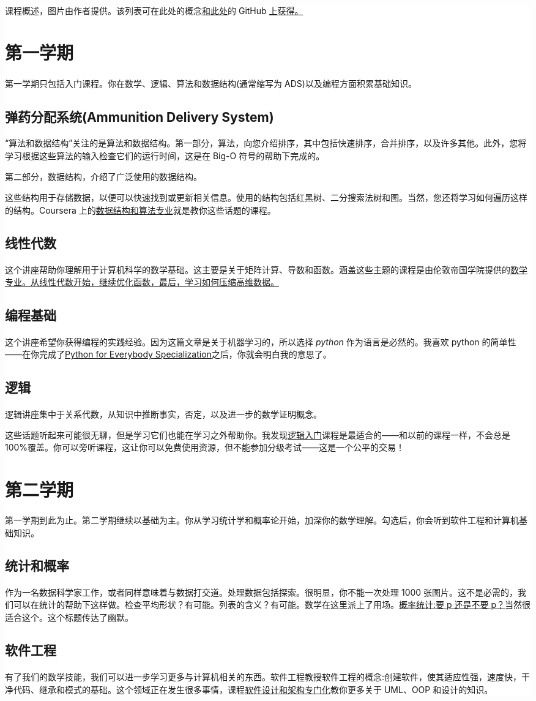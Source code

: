课程概述，图片由作者提供。该列表可在此处的概念[和此处](https://www.notion.so/CS-Bachelor-degree-with-online-courses-8d3b926b3f3c4f42922cf24c6058a8a3)的 GitHub [上获得。](https://github.com/phrasenmaeher/cs-degree-with-online-courses)

# 第一学期

第一学期只包括入门课程。你在数学、逻辑、算法和数据结构(通常缩写为 ADS)以及编程方面积累基础知识。

## 弹药分配系统(Ammunition Delivery System)

“算法和数据结构”关注的是算法和数据结构。第一部分，算法，向您介绍排序，其中包括快速排序，合并排序，以及许多其他。此外，您将学习根据这些算法的输入检查它们的运行时间，这是在 Big-O 符号的帮助下完成的。

第二部分，数据结构，介绍了广泛使用的数据结构。

这些结构用于存储数据，以便可以快速找到或更新相关信息。使用的结构包括红黑树、二分搜索法树和图。当然，您还将学习如何遍历这样的结构。Coursera 上的[数据结构和算法专业](https://www.coursera.org/specializations/data-structures-algorithms)就是教你这些话题的课程。

## 线性代数

这个讲座帮助你理解用于计算机科学的数学基础。这主要是关于矩阵计算、导数和函数。涵盖这些主题的课程是由伦敦帝国学院提供的[数学专业。从线性代数开始，继续优化函数，最后，学习如何压缩高维数据。](https://www.coursera.org/specializations/mathematics-machine-learning)

## 编程基础

这个讲座希望你获得编程的实践经验。因为这篇文章是关于机器学习的，所以选择 *python* 作为语言是必然的。我喜欢 python 的简单性——在你完成了[Python for Everybody Specialization](https://www.coursera.org/specializations/python)之后，你就会明白我的意思了。

## 逻辑

逻辑讲座集中于关系代数，从知识中推断事实，否定，以及进一步的数学证明概念。

这些话题听起来可能很无聊，但是学习它们也能在学习之外帮助你。我发现[逻辑入门](https://www.coursera.org/learn/logic-introduction)课程是最适合的——和以前的课程一样，不会总是 100%覆盖。你可以旁听课程，这让你可以免费使用资源，但不能参加分级考试——这是一个公平的交易！

# 第二学期

第一学期到此为止。第二学期继续以基础为主。你从学习统计学和概率论开始，加深你的数学理解。勾选后，你会听到软件工程和计算机基础知识。

## 统计和概率

作为一名数据科学家工作，或者同样意味着与数据打交道。处理数据包括探索。很明显，你不能一次处理 1000 张图片。这不是必需的，我们可以在统计的帮助下这样做。检查平均形状？有可能。列表的含义？有可能。数学在这里派上了用场。[概率统计:要 p 还是不要 p？](https://www.coursera.org/learn/probability-statistics)当然很适合这个。这个标题传达了幽默。

## 软件工程

有了我们的数学技能，我们可以进一步学习更多与计算机相关的东西。软件工程教授软件工程的概念:创建软件，使其适应性强，速度快，干净代码、继承和模式的基础。这个领域正在发生很多事情，课程[软件设计和架构专门化](https://www.coursera.org/specializations/software-design-architecture)教你更多关于 UML、OOP 和设计的知识。
